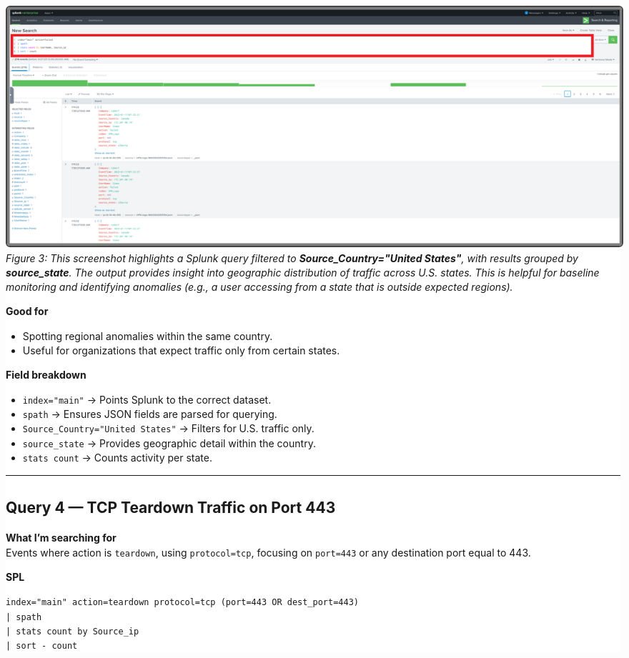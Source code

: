   <img src="images/lab02/lab02-siem-foundational-figure.03-splunk.png?raw=true&v=2" 
       alt="SIEM alert" 
       style="border: 2px solid #444; border-radius: 6px;" 
       width="1000"><br>
  <em>Figure 3: This screenshot highlights a Splunk query filtered to <strong>Source_Country="United States"</strong>, with results grouped by <strong>source_state</strong>. The output provides insight into geographic distribution of traffic across U.S. states. This is helpful for baseline monitoring and identifying anomalies (e.g., a user accessing from a state that is outside expected regions).</em>
</p>

**Good for**  

- Spotting regional anomalies within the same country.
- Useful for organizations that expect traffic only from certain states.  

**Field breakdown**  

- `index="main"` → Points Splunk to the correct dataset.  
- `spath` → Ensures JSON fields are parsed for querying.  
- `Source_Country="United States"` → Filters for U.S. traffic only.  
- `source_state` → Provides geographic detail within the country. 
- `stats count` → Counts activity per state.

---
## Query 4 — TCP Teardown Traffic on Port 443

**What I’m searching for**  
Events where action is `teardown`, using `protocol=tcp`, focusing on `port=443` or any destination port equal to 443.

**SPL**
```spl
index="main" action=teardown protocol=tcp (port=443 OR dest_port=443)
| spath
| stats count by Source_ip
| sort - count
```
<p align="left">